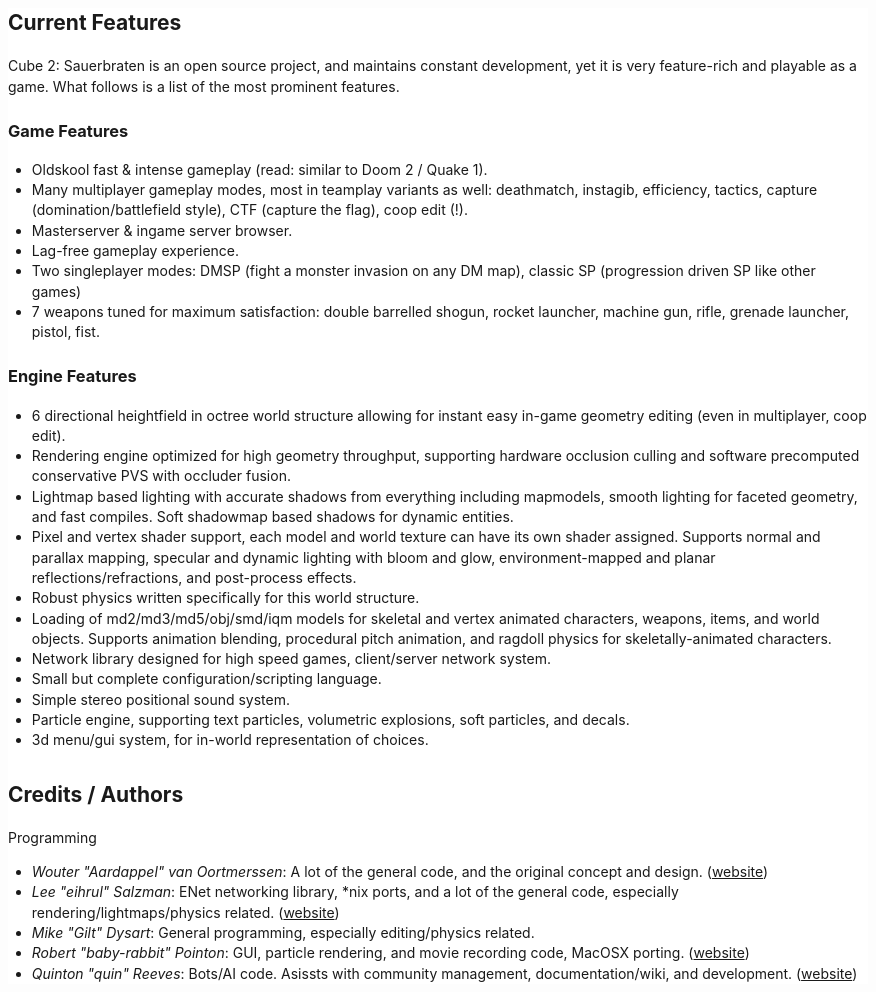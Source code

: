 ## Current Features

Cube 2: Sauerbraten is an open source project, and maintains constant development, yet it is very feature-rich and playable as a game. What follows is a list of the most prominent features.

### Game Features

*   Oldskool fast & intense gameplay (read: similar to Doom 2 / Quake 1).
*   Many multiplayer gameplay modes, most in teamplay variants as well: deathmatch, instagib, efficiency, tactics, capture (domination/battlefield style), CTF (capture the flag), coop edit (!).
*   Masterserver & ingame server browser.
*   Lag-free gameplay experience.
*   Two singleplayer modes: DMSP (fight a monster invasion on any DM map), classic SP (progression driven SP like other games)
*   7 weapons tuned for maximum satisfaction: double barrelled shogun, rocket launcher, machine gun, rifle, grenade launcher, pistol, fist.

### Engine Features

*   6 directional heightfield in octree world structure allowing for instant easy in-game geometry editing (even in multiplayer, coop edit).
*   Rendering engine optimized for high geometry throughput, supporting hardware occlusion culling and software precomputed conservative PVS with occluder fusion.
*   Lightmap based lighting with accurate shadows from everything including mapmodels, smooth lighting for faceted geometry, and fast compiles. Soft shadowmap based shadows for dynamic entities.
*   Pixel and vertex shader support, each model and world texture can have its own shader assigned. Supports normal and parallax mapping, specular and dynamic lighting with bloom and glow, environment-mapped and planar reflections/refractions, and post-process effects.
*   Robust physics written specifically for this world structure.
*   Loading of md2/md3/md5/obj/smd/iqm models for skeletal and vertex animated characters, weapons, items, and world objects. Supports animation blending, procedural pitch animation, and ragdoll physics for skeletally-animated characters.
*   Network library designed for high speed games, client/server network system.
*   Small but complete configuration/scripting language.
*   Simple stereo positional sound system.
*   Particle engine, supporting text particles, volumetric explosions, soft particles, and decals.
*   3d menu/gui system, for in-world representation of choices.

## Credits / Authors

<div class="credits">Programming</div>

*   _Wouter "Aardappel" van Oortmerssen_: A lot of the general code, and the original concept and design. ([website](http://strlen.com/))
*   _Lee "eihrul" Salzman_: ENet networking library, *nix ports, and a lot of the general code, especially rendering/lightmaps/physics related. ([website](http://sauerbraten.org/lee/))
*   _Mike "Gilt" Dysart_: General programming, especially editing/physics related.
*   _Robert "baby-rabbit" Pointon_: GUI, particle rendering, and movie recording code, MacOSX porting. ([website](http://www.fernlightning.com/))
*   _Quinton "quin" Reeves_: Bots/AI code. Asissts with community management, documentation/wiki, and development. ([website](http://www.redeclipse.net/))
